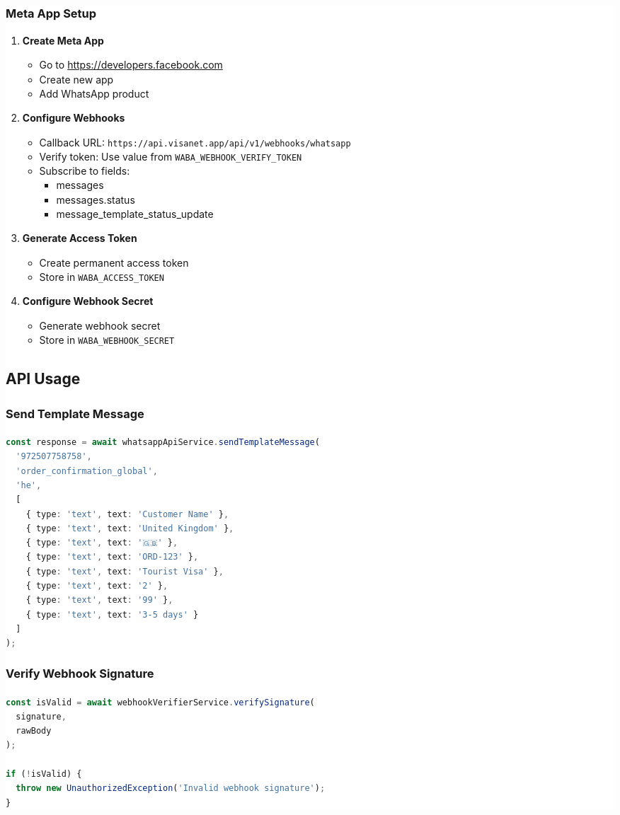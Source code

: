 ### Meta App Setup

1. **Create Meta App**
   - Go to https://developers.facebook.com
   - Create new app
   - Add WhatsApp product

2. **Configure Webhooks**
   - Callback URL: `https://api.visanet.app/api/v1/webhooks/whatsapp`
   - Verify token: Use value from `WABA_WEBHOOK_VERIFY_TOKEN`
   - Subscribe to fields:
     - messages
     - messages.status
     - message_template_status_update

3. **Generate Access Token**
   - Create permanent access token
   - Store in `WABA_ACCESS_TOKEN`

4. **Configure Webhook Secret**
   - Generate webhook secret
   - Store in `WABA_WEBHOOK_SECRET`

## API Usage

### Send Template Message

```typescript
const response = await whatsappApiService.sendTemplateMessage(
  '972507758758',
  'order_confirmation_global',
  'he',
  [
    { type: 'text', text: 'Customer Name' },
    { type: 'text', text: 'United Kingdom' },
    { type: 'text', text: '🇬🇧' },
    { type: 'text', text: 'ORD-123' },
    { type: 'text', text: 'Tourist Visa' },
    { type: 'text', text: '2' },
    { type: 'text', text: '99' },
    { type: 'text', text: '3-5 days' }
  ]
);
```

### Verify Webhook Signature

```typescript
const isValid = await webhookVerifierService.verifySignature(
  signature,
  rawBody
);

if (!isValid) {
  throw new UnauthorizedException('Invalid webhook signature');
}
```
